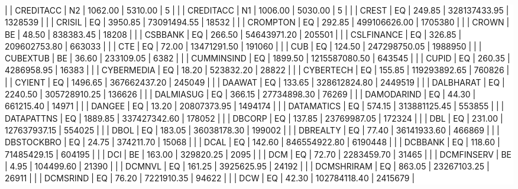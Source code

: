 |  | CREDITACC | N2 | 1062.00 | 5310.00 | 5 |
|  | CREDITACC | N1 | 1006.00 | 5030.00 | 5 |
|  | CREST | EQ | 249.85 | 328137433.95 | 1328539 |
|  | CRISIL | EQ | 3950.85 | 73091494.55 | 18532 |
|  | CROMPTON | EQ | 292.85 | 499106626.00 | 1705380 |
|  | CROWN | BE | 48.50 | 838383.45 | 18208 |
|  | CSBBANK | EQ | 266.50 | 54643971.20 | 205501 |
|  | CSLFINANCE | EQ | 326.85 | 209602753.80 | 663033 |
|  | CTE | EQ | 72.00 | 13471291.50 | 191060 |
|  | CUB | EQ | 124.50 | 247298750.05 | 1988950 |
|  | CUBEXTUB | BE | 36.60 | 233109.05 | 6382 |
|  | CUMMINSIND | EQ | 1899.50 | 1215587080.50 | 643545 |
|  | CUPID | EQ | 260.35 | 4286958.95 | 16383 |
|  | CYBERMEDIA | EQ | 18.20 | 523832.20 | 28822 |
|  | CYBERTECH | EQ | 155.85 | 119293892.65 | 760826 |
|  | CYIENT | EQ | 1496.65 | 367662437.20 | 245049 |
|  | DAAWAT | EQ | 133.65 | 328612824.80 | 2449519 |
|  | DALBHARAT | EQ | 2240.50 | 305728910.25 | 136626 |
|  | DALMIASUG | EQ | 366.15 | 27734898.30 | 76269 |
|  | DAMODARIND | EQ | 44.30 | 661215.40 | 14971 |
|  | DANGEE | EQ | 13.20 | 20807373.95 | 1494174 |
|  | DATAMATICS | EQ | 574.15 | 313881125.45 | 553855 |
|  | DATAPATTNS | EQ | 1889.85 | 337427342.60 | 178052 |
|  | DBCORP | EQ | 137.85 | 23769987.05 | 172324 |
|  | DBL | EQ | 231.00 | 127637937.15 | 554025 |
|  | DBOL | EQ | 183.05 | 36038178.30 | 199002 |
|  | DBREALTY | EQ | 77.40 | 36141933.60 | 466869 |
|  | DBSTOCKBRO | EQ | 24.75 | 374211.70 | 15068 |
|  | DCAL | EQ | 142.60 | 846554922.80 | 6190448 |
|  | DCBBANK | EQ | 118.60 | 71485429.15 | 604195 |
|  | DCI | BE | 163.00 | 329820.25 | 2095 |
|  | DCM | EQ | 72.70 | 2283459.70 | 31465 |
|  | DCMFINSERV | BE | 4.95 | 104499.60 | 21390 |
|  | DCMNVL | EQ | 161.25 | 3925625.95 | 24192 |
|  | DCMSHRIRAM | EQ | 863.05 | 23267103.25 | 26911 |
|  | DCMSRIND | EQ | 76.20 | 7221910.35 | 94622 |
|  | DCW | EQ | 42.30 | 102784118.40 | 2415679 |